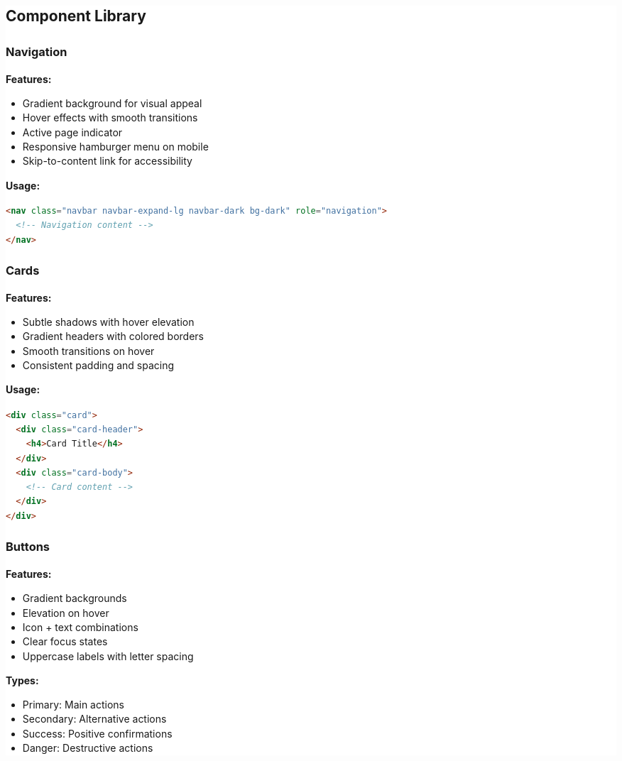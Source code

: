## Component Library

### Navigation

**Features:**
- Gradient background for visual appeal
- Hover effects with smooth transitions
- Active page indicator
- Responsive hamburger menu on mobile
- Skip-to-content link for accessibility

**Usage:**
```html
<nav class="navbar navbar-expand-lg navbar-dark bg-dark" role="navigation">
  <!-- Navigation content -->
</nav>
```

### Cards

**Features:**
- Subtle shadows with hover elevation
- Gradient headers with colored borders
- Smooth transitions on hover
- Consistent padding and spacing

**Usage:**
```html
<div class="card">
  <div class="card-header">
    <h4>Card Title</h4>
  </div>
  <div class="card-body">
    <!-- Card content -->
  </div>
</div>
```

### Buttons

**Features:**
- Gradient backgrounds
- Elevation on hover
- Icon + text combinations
- Clear focus states
- Uppercase labels with letter spacing

**Types:**
- Primary: Main actions
- Secondary: Alternative actions
- Success: Positive confirmations
- Danger: Destructive actions

